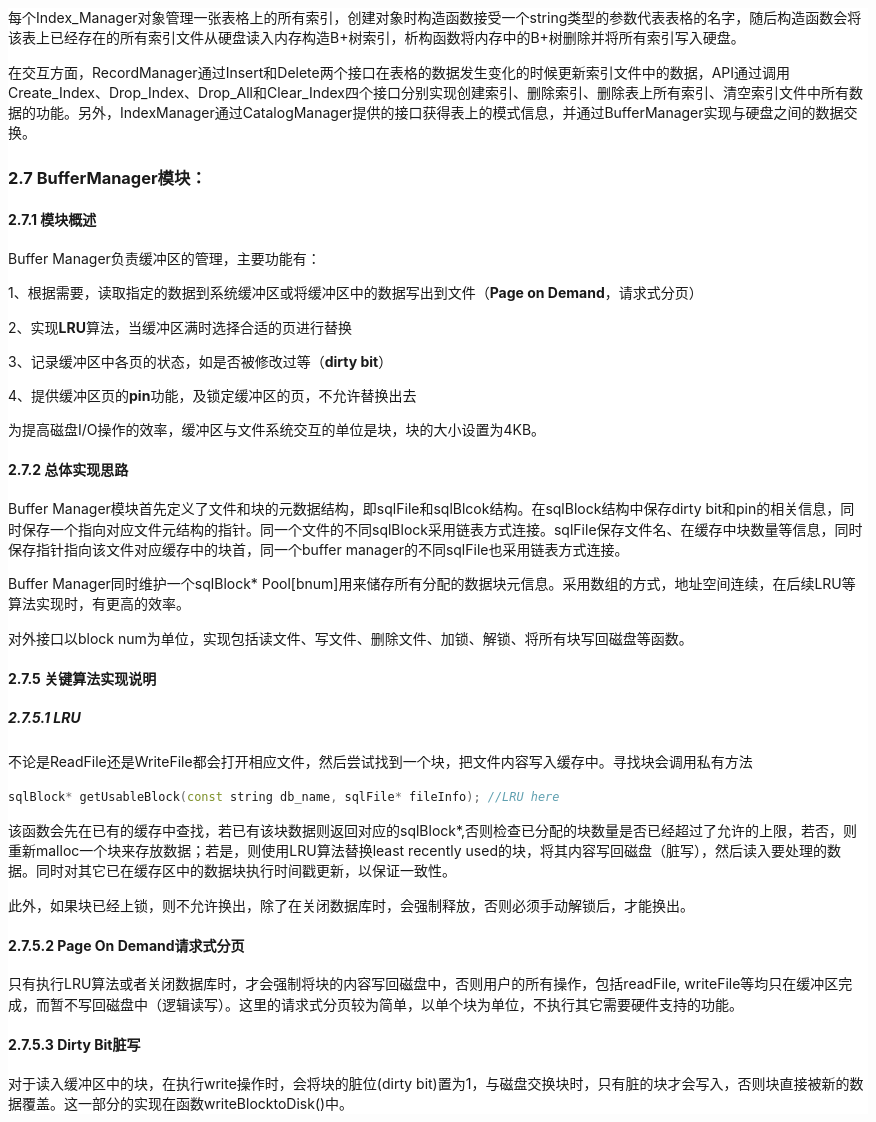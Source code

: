 每个Index_Manager对象管理一张表格上的所有索引，创建对象时构造函数接受一个string类型的参数代表表格的名字，随后构造函数会将该表上已经存在的所有索引文件从硬盘读入内存构造B+树索引，析构函数将内存中的B+树删除并将所有索引写入硬盘。

在交互方面，RecordManager通过Insert和Delete两个接口在表格的数据发生变化的时候更新索引文件中的数据，API通过调用Create_Index、Drop_Index、Drop_All和Clear_Index四个接口分别实现创建索引、删除索引、删除表上所有索引、清空索引文件中所有数据的功能。另外，IndexManager通过CatalogManager提供的接口获得表上的模式信息，并通过BufferManager实现与硬盘之间的数据交换。

### 2.7   BufferManager模块：

#### 2.7.1 模块概述

Buffer Manager负责缓冲区的管理，主要功能有：

1、根据需要，读取指定的数据到系统缓冲区或将缓冲区中的数据写出到文件（**Page on Demand**，请求式分页）

2、实现**LRU**算法，当缓冲区满时选择合适的页进行替换

3、记录缓冲区中各页的状态，如是否被修改过等（**dirty bit**）

4、提供缓冲区页的**pin**功能，及锁定缓冲区的页，不允许替换出去

为提高磁盘I/O操作的效率，缓冲区与文件系统交互的单位是块，块的大小设置为4KB。

#### 2.7.2 总体实现思路

Buffer Manager模块首先定义了文件和块的元数据结构，即sqlFile和sqlBlcok结构。在sqlBlock结构中保存dirty bit和pin的相关信息，同时保存一个指向对应文件元结构的指针。同一个文件的不同sqlBlock采用链表方式连接。sqlFile保存文件名、在缓存中块数量等信息，同时保存指针指向该文件对应缓存中的块首，同一个buffer manager的不同sqlFile也采用链表方式连接。

Buffer Manager同时维护一个sqlBlock* Pool[bnum]用来储存所有分配的数据块元信息。采用数组的方式，地址空间连续，在后续LRU等算法实现时，有更高的效率。

对外接口以block num为单位，实现包括读文件、写文件、删除文件、加锁、解锁、将所有块写回磁盘等函数。

#### 2.7.5 关键算法实现说明

##### 2.7.5.1 LRU

不论是ReadFile还是WriteFile都会打开相应文件，然后尝试找到一个块，把文件内容写入缓存中。寻找块会调用私有方法

```c++
sqlBlock* getUsableBlock(const string db_name, sqlFile* fileInfo); //LRU here
```

该函数会先在已有的缓存中查找，若已有该块数据则返回对应的sqlBlock*,否则检查已分配的块数量是否已经超过了允许的上限，若否，则重新malloc一个块来存放数据；若是，则使用LRU算法替换least recently used的块，将其内容写回磁盘（脏写），然后读入要处理的数据。同时对其它已在缓存区中的数据块执行时间戳更新，以保证一致性。

此外，如果块已经上锁，则不允许换出，除了在关闭数据库时，会强制释放，否则必须手动解锁后，才能换出。

#### 2.7.5.2 Page On Demand请求式分页

只有执行LRU算法或者关闭数据库时，才会强制将块的内容写回磁盘中，否则用户的所有操作，包括readFile, writeFile等均只在缓冲区完成，而暂不写回磁盘中（逻辑读写）。这里的请求式分页较为简单，以单个块为单位，不执行其它需要硬件支持的功能。

#### 2.7.5.3 Dirty Bit脏写

对于读入缓冲区中的块，在执行write操作时，会将块的脏位(dirty bit)置为1，与磁盘交换块时，只有脏的块才会写入，否则块直接被新的数据覆盖。这一部分的实现在函数writeBlocktoDisk()中。
